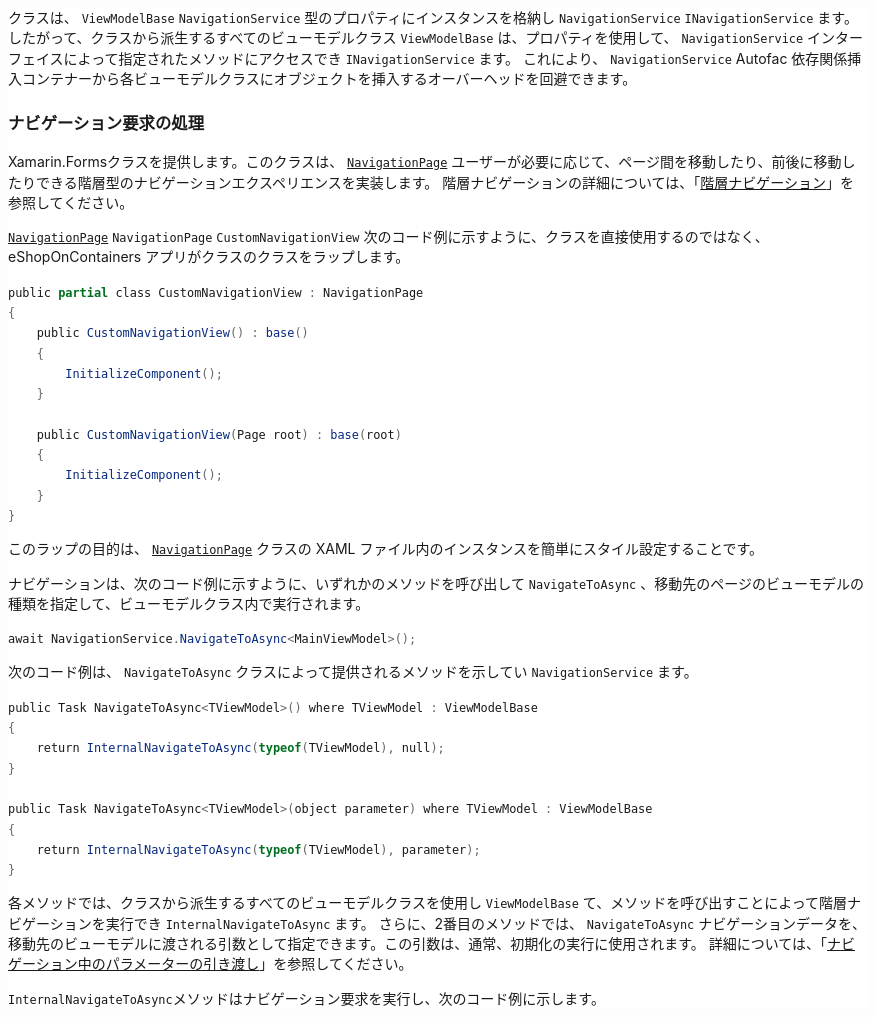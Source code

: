 クラスは、 `ViewModelBase` `NavigationService` 型のプロパティにインスタンスを格納し `NavigationService` `INavigationService` ます。 したがって、クラスから派生するすべてのビューモデルクラス `ViewModelBase` は、プロパティを使用して、 `NavigationService` インターフェイスによって指定されたメソッドにアクセスでき `INavigationService` ます。 これにより、 `NavigationService` Autofac 依存関係挿入コンテナーから各ビューモデルクラスにオブジェクトを挿入するオーバーヘッドを回避できます。

### <a name="handling-navigation-requests"></a>ナビゲーション要求の処理

Xamarin.Formsクラスを提供します。このクラスは、 [`NavigationPage`](xref:Xamarin.Forms.NavigationPage) ユーザーが必要に応じて、ページ間を移動したり、前後に移動したりできる階層型のナビゲーションエクスペリエンスを実装します。 階層ナビゲーションの詳細については、「[階層ナビゲーション](~/xamarin-forms/app-fundamentals/navigation/hierarchical.md)」を参照してください。

[`NavigationPage`](xref:Xamarin.Forms.NavigationPage) `NavigationPage` `CustomNavigationView` 次のコード例に示すように、クラスを直接使用するのではなく、eShopOnContainers アプリがクラスのクラスをラップします。

```csharp
public partial class CustomNavigationView : NavigationPage  
{  
    public CustomNavigationView() : base()  
    {  
        InitializeComponent();  
    }  

    public CustomNavigationView(Page root) : base(root)  
    {  
        InitializeComponent();  
    }  
}
```

このラップの目的は、 [`NavigationPage`](xref:Xamarin.Forms.NavigationPage) クラスの XAML ファイル内のインスタンスを簡単にスタイル設定することです。

ナビゲーションは、次のコード例に示すように、いずれかのメソッドを呼び出して `NavigateToAsync` 、移動先のページのビューモデルの種類を指定して、ビューモデルクラス内で実行されます。

```csharp
await NavigationService.NavigateToAsync<MainViewModel>();
```

次のコード例は、 `NavigateToAsync` クラスによって提供されるメソッドを示してい `NavigationService` ます。

```csharp
public Task NavigateToAsync<TViewModel>() where TViewModel : ViewModelBase  
{  
    return InternalNavigateToAsync(typeof(TViewModel), null);  
}  

public Task NavigateToAsync<TViewModel>(object parameter) where TViewModel : ViewModelBase  
{  
    return InternalNavigateToAsync(typeof(TViewModel), parameter);  
}
```

各メソッドでは、クラスから派生するすべてのビューモデルクラスを使用し `ViewModelBase` て、メソッドを呼び出すことによって階層ナビゲーションを実行でき `InternalNavigateToAsync` ます。 さらに、2番目のメソッドでは、 `NavigateToAsync` ナビゲーションデータを、移動先のビューモデルに渡される引数として指定できます。この引数は、通常、初期化の実行に使用されます。 詳細については、「[ナビゲーション中のパラメーターの引き渡し](#passing-parameters-during-navigation)」を参照してください。

`InternalNavigateToAsync`メソッドはナビゲーション要求を実行し、次のコード例に示します。
